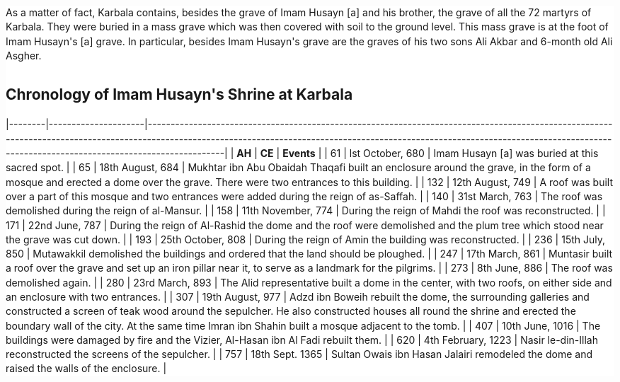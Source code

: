 As a matter of fact, Karbala contains, besides the grave of Imam Husayn
[a] and his brother, the grave of all the 72 martyrs of Karbala. They
were buried in a mass grave which was then covered with soil to the
ground level. This mass grave is at the foot of Imam Husayn's [a] grave.
In particular, besides Imam Husayn's grave are the graves of his two
sons Ali Akbar and 6-month old Ali Asgher.

Chronology of Imam Husayn's Shrine at Karbala
---------------------------------------------

|--------|---------------------|-------------------------------------------------------------------------------------------------------------------------------------------------------------------------------------------------------------------------------------------------------------------------------------------|
| **AH** | **CE**              | **Events**                                                                                                                                                                                                                                                                                |
| 61     | lst October, 680    | Imam Husayn [a] was buried at this sacred spot.                                                                                                                                                                                                                                           |
| 65     | 18th August, 684    | Mukhtar ibn Abu Obaidah Thaqafi built an enclosure around the grave, in the form of a mosque and erected a dome over the grave. There were two entrances to this building.                                                                                                                |
| 132    | 12th August, 749    | A roof was built over a part of this mosque and two entrances were added during the reign of as-Saffah.                                                                                                                                                                                   |
| 140    | 31st March, 763     | The roof was demolished during the reign of al-Mansur.                                                                                                                                                                                                                                    |
| 158    | 11th November, 774  | During the reign of Mahdi the roof was reconstructed.                                                                                                                                                                                                                                     |
| 171    | 22nd June, 787      | During the reign of Al-Rashid the dome and the roof were demolished and the plum tree which stood near the grave was cut down.                                                                                                                                                            |
| 193    | 25th October, 808   | During the reign of Amin the building was reconstructed.                                                                                                                                                                                                                                  |
| 236    | 15th July, 850      | Mutawakkil demolished the buildings and ordered that the land should be ploughed.                                                                                                                                                                                                         |
| 247    | 17th March, 861     | Muntasir built a roof over the grave and set up an iron pillar near it, to serve as a landmark for the pilgrims.                                                                                                                                                                          |
| 273    | 8th June, 886       | The roof was demolished again.                                                                                                                                                                                                                                                            |
| 280    | 23rd March, 893     | The Alid representative built a dome in the center, with two roofs, on either side and an enclosure with two entrances.                                                                                                                                                                   |
| 307    | 19th August, 977    | Adzd ibn Boweih rebuilt the dome, the surrounding galleries and constructed a screen of teak wood around the sepulcher. He also constructed houses all round the shrine and erected the boundary wall of the city. At the same time Imran ibn Shahin built a mosque adjacent to the tomb. |
| 407    | 10th June, 1016     | The buildings were damaged by fire and the Vizier, Al-Hasan ibn Al Fadi rebuilt them.                                                                                                                                                                                                     |
| 620    | 4th February, 1223  | Nasir le-din-Illah reconstructed the screens of the sepulcher.                                                                                                                                                                                                                            |
| 757    | 18th Sept. 1365     | Sultan Owais ibn Hasan Jalairi remodeled the dome and raised the walls of the enclosure.                                                                                                                                                                                                  |